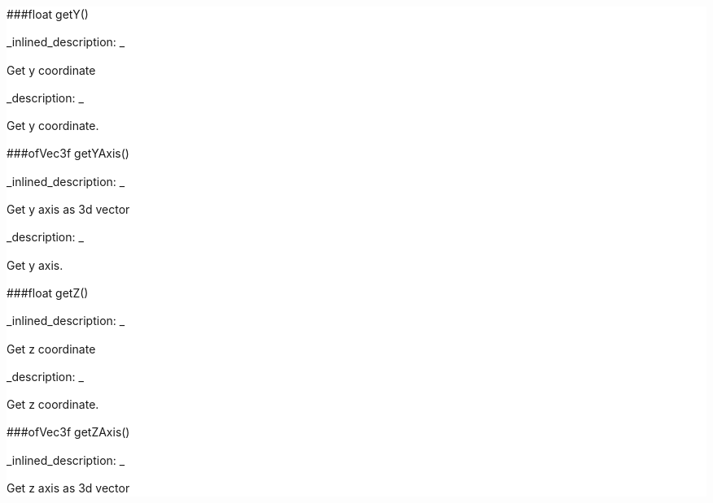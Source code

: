 
###float getY()



_inlined_description: _

Get y coordinate





_description: _

Get y coordinate.







###ofVec3f getYAxis()



_inlined_description: _

Get y axis as 3d vector





_description: _

Get y axis.







###float getZ()



_inlined_description: _

Get z coordinate





_description: _

Get z coordinate.







###ofVec3f getZAxis()



_inlined_description: _

Get z axis as 3d vector



